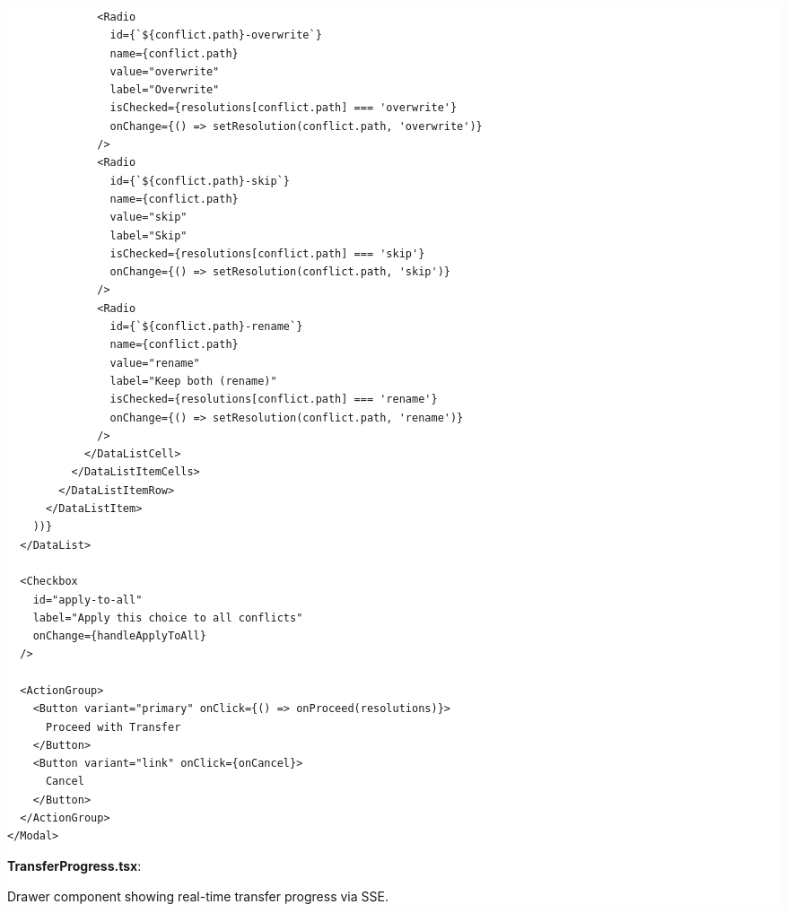 ```tsx
              <Radio
                id={`${conflict.path}-overwrite`}
                name={conflict.path}
                value="overwrite"
                label="Overwrite"
                isChecked={resolutions[conflict.path] === 'overwrite'}
                onChange={() => setResolution(conflict.path, 'overwrite')}
              />
              <Radio
                id={`${conflict.path}-skip`}
                name={conflict.path}
                value="skip"
                label="Skip"
                isChecked={resolutions[conflict.path] === 'skip'}
                onChange={() => setResolution(conflict.path, 'skip')}
              />
              <Radio
                id={`${conflict.path}-rename`}
                name={conflict.path}
                value="rename"
                label="Keep both (rename)"
                isChecked={resolutions[conflict.path] === 'rename'}
                onChange={() => setResolution(conflict.path, 'rename')}
              />
            </DataListCell>
          </DataListItemCells>
        </DataListItemRow>
      </DataListItem>
    ))}
  </DataList>

  <Checkbox
    id="apply-to-all"
    label="Apply this choice to all conflicts"
    onChange={handleApplyToAll}
  />

  <ActionGroup>
    <Button variant="primary" onClick={() => onProceed(resolutions)}>
      Proceed with Transfer
    </Button>
    <Button variant="link" onClick={onCancel}>
      Cancel
    </Button>
  </ActionGroup>
</Modal>
```

**TransferProgress.tsx**:

Drawer component showing real-time transfer progress via SSE.
